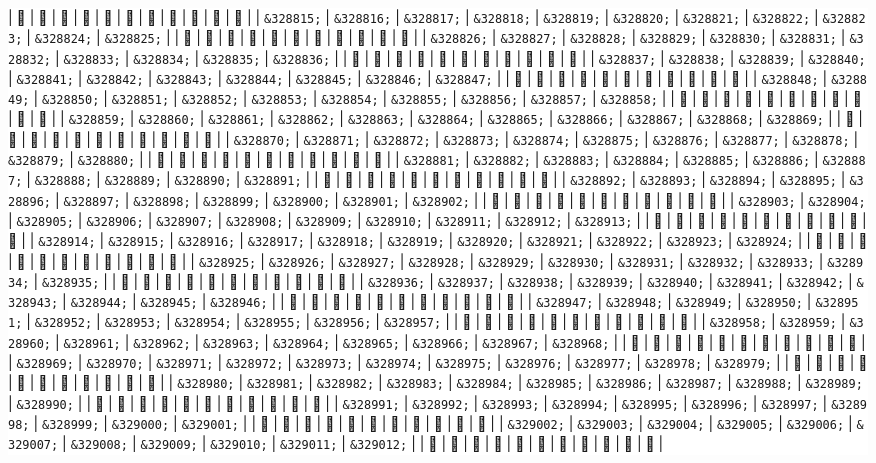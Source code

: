 | &#328815; | &#328816; | &#328817; | &#328818; | &#328819; | &#328820; | &#328821; | &#328822; | &#328823; | &#328824; | &#328825; | 
| `&328815;` | `&328816;` | `&328817;` | `&328818;` | `&328819;` | `&328820;` | `&328821;` | `&328822;` | `&328823;` | `&328824;` | `&328825;` | 
| &#328826; | &#328827; | &#328828; | &#328829; | &#328830; | &#328831; | &#328832; | &#328833; | &#328834; | &#328835; | &#328836; | 
| `&328826;` | `&328827;` | `&328828;` | `&328829;` | `&328830;` | `&328831;` | `&328832;` | `&328833;` | `&328834;` | `&328835;` | `&328836;` | 
| &#328837; | &#328838; | &#328839; | &#328840; | &#328841; | &#328842; | &#328843; | &#328844; | &#328845; | &#328846; | &#328847; | 
| `&328837;` | `&328838;` | `&328839;` | `&328840;` | `&328841;` | `&328842;` | `&328843;` | `&328844;` | `&328845;` | `&328846;` | `&328847;` | 
| &#328848; | &#328849; | &#328850; | &#328851; | &#328852; | &#328853; | &#328854; | &#328855; | &#328856; | &#328857; | &#328858; | 
| `&328848;` | `&328849;` | `&328850;` | `&328851;` | `&328852;` | `&328853;` | `&328854;` | `&328855;` | `&328856;` | `&328857;` | `&328858;` | 
| &#328859; | &#328860; | &#328861; | &#328862; | &#328863; | &#328864; | &#328865; | &#328866; | &#328867; | &#328868; | &#328869; | 
| `&328859;` | `&328860;` | `&328861;` | `&328862;` | `&328863;` | `&328864;` | `&328865;` | `&328866;` | `&328867;` | `&328868;` | `&328869;` | 
| &#328870; | &#328871; | &#328872; | &#328873; | &#328874; | &#328875; | &#328876; | &#328877; | &#328878; | &#328879; | &#328880; | 
| `&328870;` | `&328871;` | `&328872;` | `&328873;` | `&328874;` | `&328875;` | `&328876;` | `&328877;` | `&328878;` | `&328879;` | `&328880;` | 
| &#328881; | &#328882; | &#328883; | &#328884; | &#328885; | &#328886; | &#328887; | &#328888; | &#328889; | &#328890; | &#328891; | 
| `&328881;` | `&328882;` | `&328883;` | `&328884;` | `&328885;` | `&328886;` | `&328887;` | `&328888;` | `&328889;` | `&328890;` | `&328891;` | 
| &#328892; | &#328893; | &#328894; | &#328895; | &#328896; | &#328897; | &#328898; | &#328899; | &#328900; | &#328901; | &#328902; | 
| `&328892;` | `&328893;` | `&328894;` | `&328895;` | `&328896;` | `&328897;` | `&328898;` | `&328899;` | `&328900;` | `&328901;` | `&328902;` | 
| &#328903; | &#328904; | &#328905; | &#328906; | &#328907; | &#328908; | &#328909; | &#328910; | &#328911; | &#328912; | &#328913; | 
| `&328903;` | `&328904;` | `&328905;` | `&328906;` | `&328907;` | `&328908;` | `&328909;` | `&328910;` | `&328911;` | `&328912;` | `&328913;` | 
| &#328914; | &#328915; | &#328916; | &#328917; | &#328918; | &#328919; | &#328920; | &#328921; | &#328922; | &#328923; | &#328924; | 
| `&328914;` | `&328915;` | `&328916;` | `&328917;` | `&328918;` | `&328919;` | `&328920;` | `&328921;` | `&328922;` | `&328923;` | `&328924;` | 
| &#328925; | &#328926; | &#328927; | &#328928; | &#328929; | &#328930; | &#328931; | &#328932; | &#328933; | &#328934; | &#328935; | 
| `&328925;` | `&328926;` | `&328927;` | `&328928;` | `&328929;` | `&328930;` | `&328931;` | `&328932;` | `&328933;` | `&328934;` | `&328935;` | 
| &#328936; | &#328937; | &#328938; | &#328939; | &#328940; | &#328941; | &#328942; | &#328943; | &#328944; | &#328945; | &#328946; | 
| `&328936;` | `&328937;` | `&328938;` | `&328939;` | `&328940;` | `&328941;` | `&328942;` | `&328943;` | `&328944;` | `&328945;` | `&328946;` | 
| &#328947; | &#328948; | &#328949; | &#328950; | &#328951; | &#328952; | &#328953; | &#328954; | &#328955; | &#328956; | &#328957; | 
| `&328947;` | `&328948;` | `&328949;` | `&328950;` | `&328951;` | `&328952;` | `&328953;` | `&328954;` | `&328955;` | `&328956;` | `&328957;` | 
| &#328958; | &#328959; | &#328960; | &#328961; | &#328962; | &#328963; | &#328964; | &#328965; | &#328966; | &#328967; | &#328968; | 
| `&328958;` | `&328959;` | `&328960;` | `&328961;` | `&328962;` | `&328963;` | `&328964;` | `&328965;` | `&328966;` | `&328967;` | `&328968;` | 
| &#328969; | &#328970; | &#328971; | &#328972; | &#328973; | &#328974; | &#328975; | &#328976; | &#328977; | &#328978; | &#328979; | 
| `&328969;` | `&328970;` | `&328971;` | `&328972;` | `&328973;` | `&328974;` | `&328975;` | `&328976;` | `&328977;` | `&328978;` | `&328979;` | 
| &#328980; | &#328981; | &#328982; | &#328983; | &#328984; | &#328985; | &#328986; | &#328987; | &#328988; | &#328989; | &#328990; | 
| `&328980;` | `&328981;` | `&328982;` | `&328983;` | `&328984;` | `&328985;` | `&328986;` | `&328987;` | `&328988;` | `&328989;` | `&328990;` | 
| &#328991; | &#328992; | &#328993; | &#328994; | &#328995; | &#328996; | &#328997; | &#328998; | &#328999; | &#329000; | &#329001; | 
| `&328991;` | `&328992;` | `&328993;` | `&328994;` | `&328995;` | `&328996;` | `&328997;` | `&328998;` | `&328999;` | `&329000;` | `&329001;` | 
| &#329002; | &#329003; | &#329004; | &#329005; | &#329006; | &#329007; | &#329008; | &#329009; | &#329010; | &#329011; | &#329012; | 
| `&329002;` | `&329003;` | `&329004;` | `&329005;` | `&329006;` | `&329007;` | `&329008;` | `&329009;` | `&329010;` | `&329011;` | `&329012;` | 
| &#329013; | &#329014; | &#329015; | &#329016; | &#329017; | &#329018; | &#329019; | &#329020; | &#329021; | &#329022; | &#329023; | 